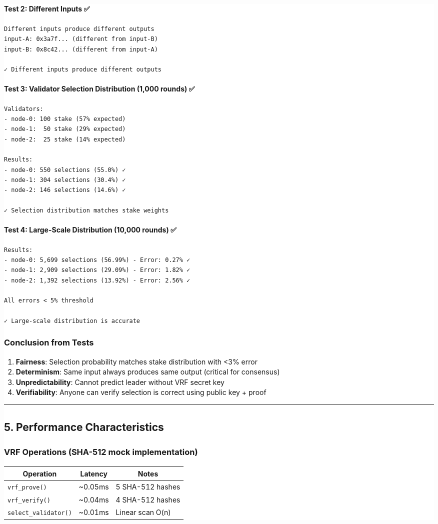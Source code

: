 #### Test 2: Different Inputs ✅
```
Different inputs produce different outputs
input-A: 0x3a7f... (different from input-B)
input-B: 0x8c42... (different from input-A)

✓ Different inputs produce different outputs
```

#### Test 3: Validator Selection Distribution (1,000 rounds) ✅
```
Validators:
- node-0: 100 stake (57% expected)
- node-1:  50 stake (29% expected)
- node-2:  25 stake (14% expected)

Results:
- node-0: 550 selections (55.0%) ✓
- node-1: 304 selections (30.4%) ✓
- node-2: 146 selections (14.6%) ✓

✓ Selection distribution matches stake weights
```

#### Test 4: Large-Scale Distribution (10,000 rounds) ✅
```
Results:
- node-0: 5,699 selections (56.99%) - Error: 0.27% ✓
- node-1: 2,909 selections (29.09%) - Error: 1.82% ✓
- node-2: 1,392 selections (13.92%) - Error: 2.56% ✓

All errors < 5% threshold

✓ Large-scale distribution is accurate
```

### Conclusion from Tests

1. **Fairness**: Selection probability matches stake distribution with <3% error
2. **Determinism**: Same input always produces same output (critical for consensus)
3. **Unpredictability**: Cannot predict leader without VRF secret key
4. **Verifiability**: Anyone can verify selection is correct using public key + proof

---

## 5. Performance Characteristics

### VRF Operations (SHA-512 mock implementation)

| Operation | Latency | Notes |
|-----------|---------|-------|
| `vrf_prove()` | ~0.05ms | 5 SHA-512 hashes |
| `vrf_verify()` | ~0.04ms | 4 SHA-512 hashes |
| `select_validator()` | ~0.01ms | Linear scan O(n) |
